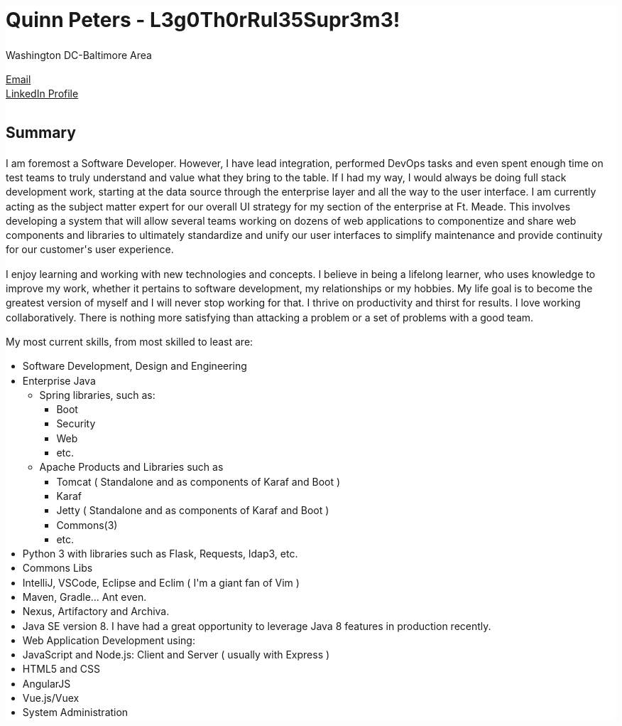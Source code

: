 # Quinn Peters - L3g0Th0rRul35Supr3m3!

Washington DC-Baltimore Area

[Email](mailto:quinn.t.peters@gmail.com)  
[LinkedIn Profile](https://linkedin.com/in/quinnpeters)

## Summary

I am foremost a Software Developer. However, I have lead integration, performed DevOps tasks and even spent enough time on test teams to truly understand and value what they bring to the table. If I had my way, I would always be doing full stack development work, starting at the data source through the enterprise layer and all the way to the user interface. I am currently acting as the subject matter expert for our overall UI strategy for my section of the enterprise at Ft. Meade. This involves developing a system that will allow several teams working on dozens of web applications to componentize and share web components and libraries to ultimately standardize and unify our user interfaces to simplify maintenance and provide continuity for our customer's user experience.

I enjoy learning and working with new technologies and concepts. I believe in being a lifelong learner, who uses knowledge to improve my work, whether it pertains to software development, my relationships or my hobbies. My life goal is to become the greatest version of myself and I will never stop working for that. I thrive on productivity and thirst for results. I love working collaboratively. There is nothing more satisfying than attacking a problem or a set of problems with a good team.

My most current skills, from most skilled to least are:
* Software Development, Design and Engineering
* Enterprise Java
  * Spring libraries, such as: 
    * Boot 
    * Security 
    * Web
    * etc.
  * Apache Products and Libraries such as 
    * Tomcat ( Standalone and as components of Karaf and Boot )
    * Karaf
    * Jetty ( Standalone and as components of Karaf and Boot )
    * Commons(3)
    * etc.
* Python 3 with libraries such as Flask, Requests, ldap3, etc.
* Commons Libs
* IntelliJ, VSCode, Eclipse and Eclim ( I'm a giant fan of Vim )
* Maven, Gradle... Ant even.
* Nexus, Artifactory and Archiva.
* Java SE version 8. I have had a great opportunity to leverage Java 8 features in production recently.
* Web Application Development using:
* JavaScript and Node.js: Client and Server ( usually with Express )
* HTML5 and CSS
* AngularJS
* Vue.js/Vuex
* System Administration
